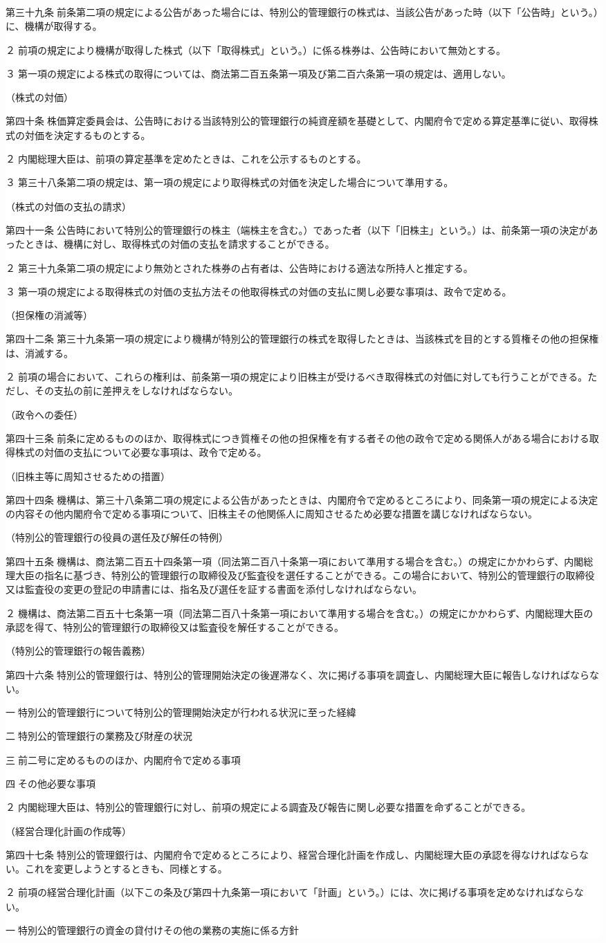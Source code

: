 第三十九条 前条第二項の規定による公告があった場合には、特別公的管理銀行の株式は、当該公告があった時（以下「公告時」という。）に、機構が取得する。

２ 前項の規定により機構が取得した株式（以下「取得株式」という。）に係る株券は、公告時において無効とする。

３ 第一項の規定による株式の取得については、商法第二百五条第一項及び第二百六条第一項の規定は、適用しない。

（株式の対価）

第四十条 株価算定委員会は、公告時における当該特別公的管理銀行の純資産額を基礎として、内閣府令で定める算定基準に従い、取得株式の対価を決定するものとする。

２ 内閣総理大臣は、前項の算定基準を定めたときは、これを公示するものとする。

３ 第三十八条第二項の規定は、第一項の規定により取得株式の対価を決定した場合について準用する。

（株式の対価の支払の請求）

第四十一条 公告時において特別公的管理銀行の株主（端株主を含む。）であった者（以下「旧株主」という。）は、前条第一項の決定があったときは、機構に対し、取得株式の対価の支払を請求することができる。

２ 第三十九条第二項の規定により無効とされた株券の占有者は、公告時における適法な所持人と推定する。

３ 第一項の規定による取得株式の対価の支払方法その他取得株式の対価の支払に関し必要な事項は、政令で定める。

（担保権の消滅等）

第四十二条 第三十九条第一項の規定により機構が特別公的管理銀行の株式を取得したときは、当該株式を目的とする質権その他の担保権は、消滅する。

２ 前項の場合において、これらの権利は、前条第一項の規定により旧株主が受けるべき取得株式の対価に対しても行うことができる。ただし、その支払の前に差押えをしなければならない。

（政令への委任）

第四十三条 前条に定めるもののほか、取得株式につき質権その他の担保権を有する者その他の政令で定める関係人がある場合における取得株式の対価の支払について必要な事項は、政令で定める。

（旧株主等に周知させるための措置）

第四十四条 機構は、第三十八条第二項の規定による公告があったときは、内閣府令で定めるところにより、同条第一項の規定による決定の内容その他内閣府令で定める事項について、旧株主その他関係人に周知させるため必要な措置を講じなければならない。

（特別公的管理銀行の役員の選任及び解任の特例）

第四十五条 機構は、商法第二百五十四条第一項（同法第二百八十条第一項において準用する場合を含む。）の規定にかかわらず、内閣総理大臣の指名に基づき、特別公的管理銀行の取締役及び監査役を選任することができる。この場合において、特別公的管理銀行の取締役又は監査役の変更の登記の申請書には、指名及び選任を証する書面を添付しなければならない。

２ 機構は、商法第二百五十七条第一項（同法第二百八十条第一項において準用する場合を含む。）の規定にかかわらず、内閣総理大臣の承認を得て、特別公的管理銀行の取締役又は監査役を解任することができる。

（特別公的管理銀行の報告義務）

第四十六条 特別公的管理銀行は、特別公的管理開始決定の後遅滞なく、次に掲げる事項を調査し、内閣総理大臣に報告しなければならない。

一 特別公的管理銀行について特別公的管理開始決定が行われる状況に至った経緯

二 特別公的管理銀行の業務及び財産の状況

三 前二号に定めるもののほか、内閣府令で定める事項

四 その他必要な事項

２ 内閣総理大臣は、特別公的管理銀行に対し、前項の規定による調査及び報告に関し必要な措置を命ずることができる。

（経営合理化計画の作成等）

第四十七条 特別公的管理銀行は、内閣府令で定めるところにより、経営合理化計画を作成し、内閣総理大臣の承認を得なければならない。これを変更しようとするときも、同様とする。

２ 前項の経営合理化計画（以下この条及び第四十九条第一項において「計画」という。）には、次に掲げる事項を定めなければならない。

一 特別公的管理銀行の資金の貸付けその他の業務の実施に係る方針
